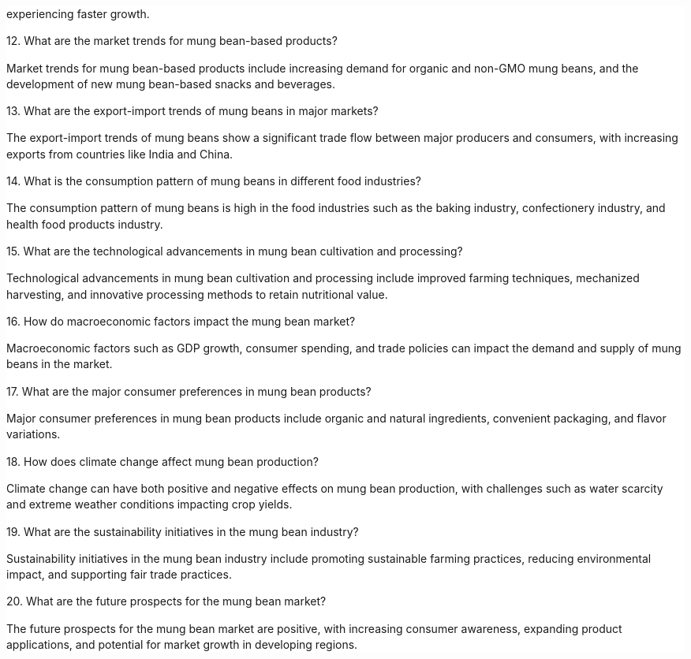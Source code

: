 experiencing faster growth.</p>12. What are the market trends for mung bean-based products? <p>Market trends for mung bean-based products include increasing demand for organic and non-GMO mung beans, and the development of new mung bean-based snacks and beverages.</p>13. What are the export-import trends of mung beans in major markets? <p>The export-import trends of mung beans show a significant trade flow between major producers and consumers, with increasing exports from countries like India and China.</p>14. What is the consumption pattern of mung beans in different food industries? <p>The consumption pattern of mung beans is high in the food industries such as the baking industry, confectionery industry, and health food products industry.</p>15. What are the technological advancements in mung bean cultivation and processing? <p>Technological advancements in mung bean cultivation and processing include improved farming techniques, mechanized harvesting, and innovative processing methods to retain nutritional value.</p>16. How do macroeconomic factors impact the mung bean market? <p>Macroeconomic factors such as GDP growth, consumer spending, and trade policies can impact the demand and supply of mung beans in the market.</p>17. What are the major consumer preferences in mung bean products? <p>Major consumer preferences in mung bean products include organic and natural ingredients, convenient packaging, and flavor variations.</p>18. How does climate change affect mung bean production? <p>Climate change can have both positive and negative effects on mung bean production, with challenges such as water scarcity and extreme weather conditions impacting crop yields.</p>19. What are the sustainability initiatives in the mung bean industry? <p>Sustainability initiatives in the mung bean industry include promoting sustainable farming practices, reducing environmental impact, and supporting fair trade practices.</p>20. What are the future prospects for the mung bean market? <p>The future prospects for the mung bean market are positive, with increasing consumer awareness, expanding product applications, and potential for market growth in developing regions.</p></strong></p>
